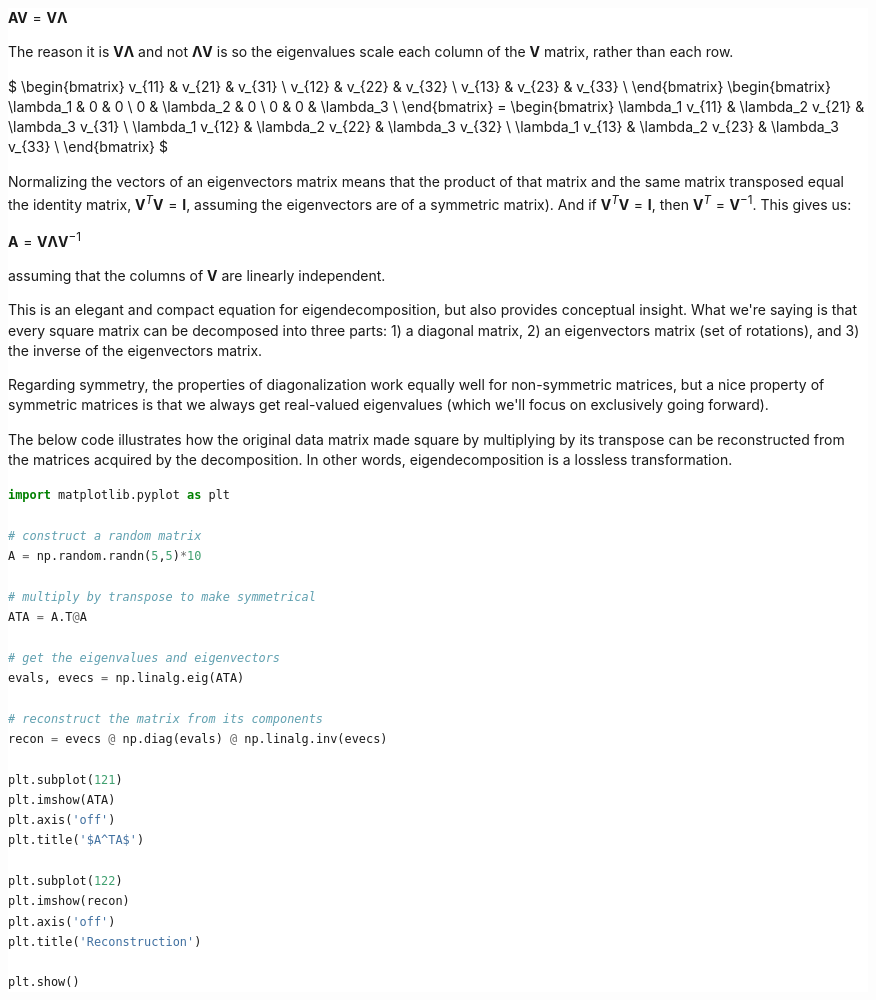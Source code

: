$\mathbf{AV} = \mathbf{V \Lambda}$

The reason it is $\mathbf{V \Lambda}$ and not $\mathbf{\Lambda V}$ is so the eigenvalues scale each column of the $\mathbf{V}$ matrix, rather than each row.

$
\begin{bmatrix} v_{11} & v_{21} & v_{31} \\ v_{12} & v_{22} & v_{32} \\ v_{13} & v_{23} & v_{33} \\ \end{bmatrix} \begin{bmatrix} \lambda_1 & 0 & 0 \\ 0 & \lambda_2 & 0 \\ 0 & 0 & \lambda_3 \\
\end{bmatrix} = \begin{bmatrix} \lambda_1 v_{11} & \lambda_2 v_{21} & \lambda_3 v_{31} \\ \lambda_1 v_{12} & \lambda_2 v_{22} & \lambda_3 v_{32} \\ \lambda_1 v_{13} & \lambda_2 v_{23} & \lambda_3 v_{33} \\ \end{bmatrix}
$

Normalizing the vectors of an eigenvectors matrix means that the product of that matrix and the same matrix transposed equal the identity matrix, $\mathbf{V}^T \mathbf{V} = \mathbf{I}$, assuming the eigenvectors are of a symmetric matrix). And if $\mathbf{V}^T \mathbf{V} = \mathbf{I}$, then $\mathbf{V}^T = \mathbf{V}^{-1}$. This gives us:

$\mathbf{A} = \mathbf{V \Lambda V}^{-1}$

assuming that the columns of $\mathbf{V}$ are linearly independent. 

This is an elegant and compact equation for eigendecomposition, but also provides conceptual insight. What we're saying is that every square matrix can be decomposed into three parts: 1) a diagonal matrix, 2) an eigenvectors matrix (set of rotations), and 3) the inverse of the eigenvectors matrix.

Regarding symmetry, the properties of diagonalization work equally well for non-symmetric matrices, but a nice property of symmetric matrices is that we always get real-valued eigenvalues (which we'll focus on exclusively going forward).

The below code illustrates how the original data matrix made square by multiplying by its transpose can be reconstructed from the matrices acquired by the decomposition. In other words, eigendecomposition is a lossless transformation.


```python
import matplotlib.pyplot as plt

# construct a random matrix
A = np.random.randn(5,5)*10

# multiply by transpose to make symmetrical
ATA = A.T@A

# get the eigenvalues and eigenvectors
evals, evecs = np.linalg.eig(ATA)

# reconstruct the matrix from its components
recon = evecs @ np.diag(evals) @ np.linalg.inv(evecs)

plt.subplot(121)
plt.imshow(ATA)
plt.axis('off')
plt.title('$A^TA$')

plt.subplot(122)
plt.imshow(recon)
plt.axis('off')
plt.title('Reconstruction')

plt.show()
```
